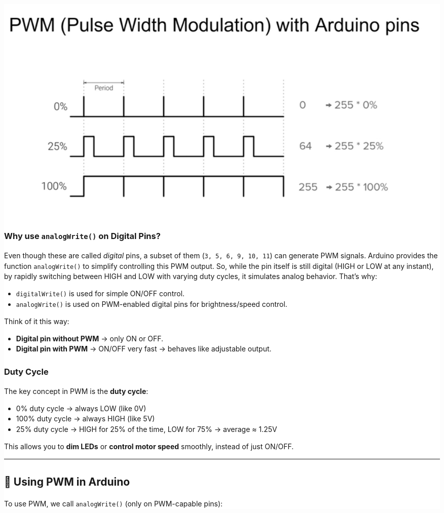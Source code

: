 ![alt text](image-2.png)

### **Why use `analogWrite()` on Digital Pins?**

Even though these are called *digital* pins, a subset of them (`3, 5, 6, 9, 10, 11`) can generate PWM signals. Arduino provides the function `analogWrite()` to simplify controlling this PWM output. So, while the pin itself is still digital (HIGH or LOW at any instant), by rapidly switching between HIGH and LOW with varying duty cycles, it simulates analog behavior. That’s why:

* `digitalWrite()` is used for simple ON/OFF control.
* `analogWrite()` is used on PWM-enabled digital pins for brightness/speed control.

Think of it this way:

* **Digital pin without PWM** → only ON or OFF.
* **Digital pin with PWM** → ON/OFF very fast → behaves like adjustable output.

### **Duty Cycle**

The key concept in PWM is the **duty cycle**:

* 0% duty cycle → always LOW (like 0V)
* 100% duty cycle → always HIGH (like 5V)
* 25% duty cycle → HIGH for 25% of the time, LOW for 75% → average ≈ 1.25V

This allows you to **dim LEDs** or **control motor speed** smoothly, instead of just ON/OFF.

---

## 🔢 Using PWM in Arduino

To use PWM, we call `analogWrite()` (only on PWM-capable pins):
